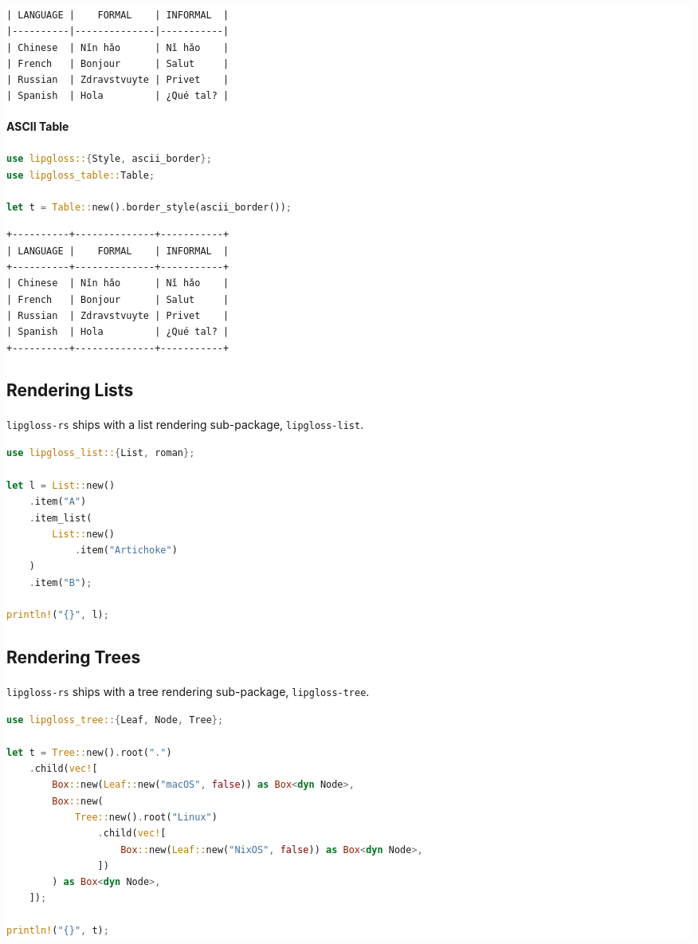 ```
| LANGUAGE |    FORMAL    | INFORMAL  |
|----------|--------------|-----------| 
| Chinese  | Nǐn hǎo      | Nǐ hǎo    |
| French   | Bonjour      | Salut     |
| Russian  | Zdravstvuyte | Privet    |
| Spanish  | Hola         | ¿Qué tal? |
```

#### ASCII Table

```rust 
use lipgloss::{Style, ascii_border};
use lipgloss_table::Table;

let t = Table::new().border_style(ascii_border());
```

```
+----------+--------------+-----------+
| LANGUAGE |    FORMAL    | INFORMAL  |
+----------+--------------+-----------+
| Chinese  | Nǐn hǎo      | Nǐ hǎo    |
| French   | Bonjour      | Salut     |
| Russian  | Zdravstvuyte | Privet    |
| Spanish  | Hola         | ¿Qué tal? |
+----------+--------------+-----------+
```

## Rendering Lists

`lipgloss-rs` ships with a list rendering sub-package, `lipgloss-list`.

```rust
use lipgloss_list::{List, roman};

let l = List::new()
    .item("A")
    .item_list(
        List::new()
            .item("Artichoke")
    )
    .item("B");

println!("{}", l);
```

## Rendering Trees

`lipgloss-rs` ships with a tree rendering sub-package, `lipgloss-tree`.

```rust
use lipgloss_tree::{Leaf, Node, Tree};

let t = Tree::new().root(".")
    .child(vec![
        Box::new(Leaf::new("macOS", false)) as Box<dyn Node>,
        Box::new(
            Tree::new().root("Linux")
                .child(vec![
                    Box::new(Leaf::new("NixOS", false)) as Box<dyn Node>,
                ])
        ) as Box<dyn Node>,
    ]);

println!("{}", t);
```